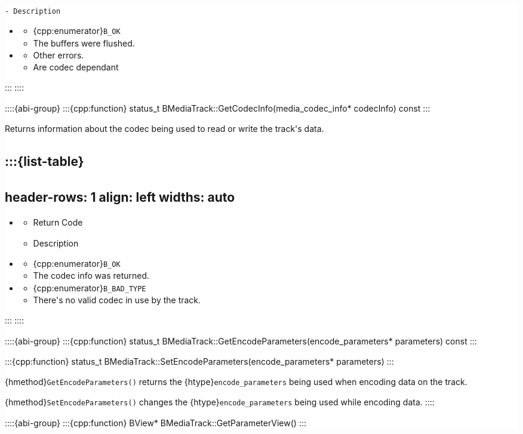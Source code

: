 	- Description

-
	- {cpp:enumerator}`B_OK`
	- The buffers were flushed.
-
	- Other errors.
	- Are codec dependant

:::
::::

::::{abi-group}
:::{cpp:function} status_t BMediaTrack::GetCodecInfo(media_codec_info* codecInfo) const
:::

Returns information about the codec being used to read or write the track's
data.

:::{list-table}
---
header-rows: 1
align: left
widths: auto
---
-
	- Return Code

	- Description

-
	- {cpp:enumerator}`B_OK`
	- The codec info was returned.
-
	- {cpp:enumerator}`B_BAD_TYPE`
	- There's no valid codec in use by the track.

:::
::::

::::{abi-group}
:::{cpp:function} status_t BMediaTrack::GetEncodeParameters(encode_parameters* parameters) const
:::

:::{cpp:function} status_t BMediaTrack::SetEncodeParameters(encode_parameters* parameters)
:::

{hmethod}`GetEncodeParameters()` returns the {htype}`encode_parameters`
being used when encoding data on the track.

{hmethod}`SetEncodeParameters()` changes the {htype}`encode_parameters`
being used while encoding data.
::::

::::{abi-group}
:::{cpp:function} BView* BMediaTrack::GetParameterView()
:::
